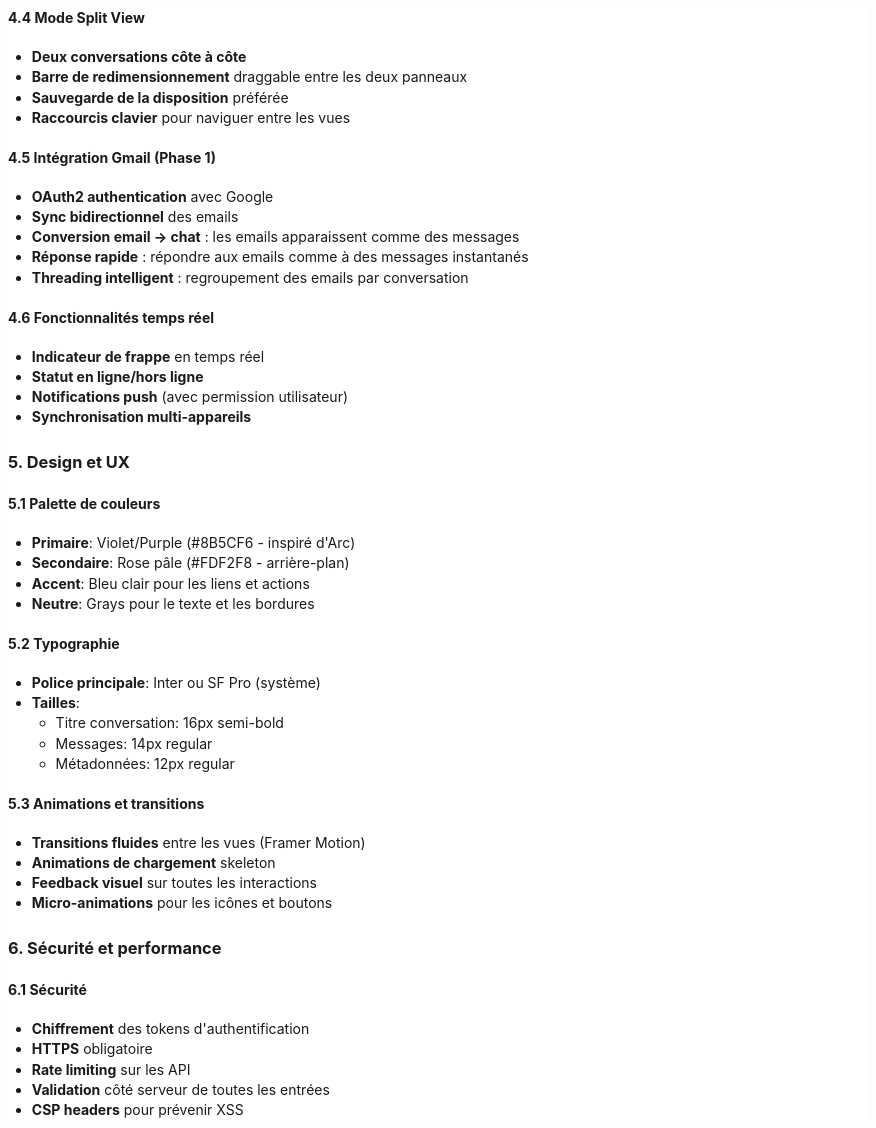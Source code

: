 #### 4.4 Mode Split View

- **Deux conversations côte à côte**
- **Barre de redimensionnement** draggable entre les deux panneaux
- **Sauvegarde de la disposition** préférée
- **Raccourcis clavier** pour naviguer entre les vues

#### 4.5 Intégration Gmail (Phase 1)

- **OAuth2 authentication** avec Google
- **Sync bidirectionnel** des emails
- **Conversion email → chat** : les emails apparaissent comme des messages
- **Réponse rapide** : répondre aux emails comme à des messages instantanés
- **Threading intelligent** : regroupement des emails par conversation

#### 4.6 Fonctionnalités temps réel

- **Indicateur de frappe** en temps réel
- **Statut en ligne/hors ligne**
- **Notifications push** (avec permission utilisateur)
- **Synchronisation multi-appareils**

### 5. Design et UX

#### 5.1 Palette de couleurs

- **Primaire**: Violet/Purple (#8B5CF6 - inspiré d'Arc)
- **Secondaire**: Rose pâle (#FDF2F8 - arrière-plan)
- **Accent**: Bleu clair pour les liens et actions
- **Neutre**: Grays pour le texte et les bordures

#### 5.2 Typographie

- **Police principale**: Inter ou SF Pro (système)
- **Tailles**:
  - Titre conversation: 16px semi-bold
  - Messages: 14px regular
  - Métadonnées: 12px regular

#### 5.3 Animations et transitions

- **Transitions fluides** entre les vues (Framer Motion)
- **Animations de chargement** skeleton
- **Feedback visuel** sur toutes les interactions
- **Micro-animations** pour les icônes et boutons

### 6. Sécurité et performance

#### 6.1 Sécurité

- **Chiffrement** des tokens d'authentification
- **HTTPS** obligatoire
- **Rate limiting** sur les API
- **Validation** côté serveur de toutes les entrées
- **CSP headers** pour prévenir XSS
